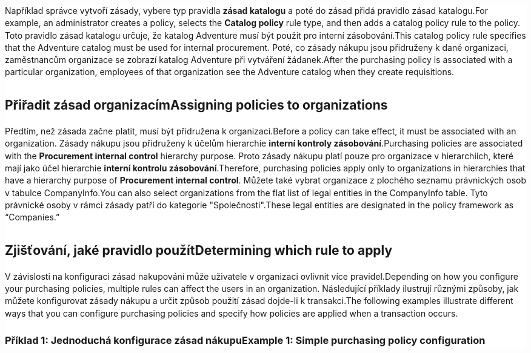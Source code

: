 <span data-ttu-id="00b81-112">Například správce vytvoří zásady, vybere typ pravidla **zásad katalogu** a poté do zásad přidá pravidlo zásad katalogu.</span><span class="sxs-lookup"><span data-stu-id="00b81-112">For example, an administrator creates a policy, selects the **Catalog policy** rule type, and then adds a catalog policy rule to the policy.</span></span> <span data-ttu-id="00b81-113">Toto pravidlo zásad katalogu určuje, že katalog Adventure musí být použit pro interní zásobování.</span><span class="sxs-lookup"><span data-stu-id="00b81-113">This catalog policy rule specifies that the Adventure catalog must be used for internal procurement.</span></span> <span data-ttu-id="00b81-114">Poté, co zásady nákupu jsou přidruženy k dané organizaci, zaměstnancům organizace se zobrazí katalog Adventure při vytváření žádanek.</span><span class="sxs-lookup"><span data-stu-id="00b81-114">After the purchasing policy is associated with a particular organization, employees of that organization see the Adventure catalog when they create requisitions.</span></span>

## <a name="assigning-policies-to-organizations"></a><span data-ttu-id="00b81-115">Přiřadit zásad organizacím</span><span class="sxs-lookup"><span data-stu-id="00b81-115">Assigning policies to organizations</span></span>
<span data-ttu-id="00b81-116">Předtím, než zásada začne platit, musí být přidružena k organizaci.</span><span class="sxs-lookup"><span data-stu-id="00b81-116">Before a policy can take effect, it must be associated with an organization.</span></span> <span data-ttu-id="00b81-117">Zásady nákupu jsou přidruženy k účelům hierarchie **interní kontroly zásobování**.</span><span class="sxs-lookup"><span data-stu-id="00b81-117">Purchasing policies are associated with the **Procurement internal control** hierarchy purpose.</span></span> <span data-ttu-id="00b81-118">Proto zásady nákupu platí pouze pro organizace v hierarchiích, které mají jako účel hierarchie **interní kontrolu zásobování**.</span><span class="sxs-lookup"><span data-stu-id="00b81-118">Therefore, purchasing policies apply only to organizations in hierarchies that have a hierarchy purpose of **Procurement internal control**.</span></span> <span data-ttu-id="00b81-119">Můžete také vybrat organizace z plochého seznamu právnických osob v tabulce CompanyInfo.</span><span class="sxs-lookup"><span data-stu-id="00b81-119">You can also select organizations from the flat list of legal entities in the CompanyInfo table.</span></span> <span data-ttu-id="00b81-120">Tyto právnické osoby v rámci zásady patří do kategorie "Společnosti".</span><span class="sxs-lookup"><span data-stu-id="00b81-120">These legal entities are designated in the policy framework as “Companies.”</span></span>

## <a name="determining-which-rule-to-apply"></a><span data-ttu-id="00b81-121">Zjišťování, jaké pravidlo použít</span><span class="sxs-lookup"><span data-stu-id="00b81-121">Determining which rule to apply</span></span>
<span data-ttu-id="00b81-122">V závislosti na konfiguraci zásad nakupování může uživatele v organizaci ovlivnit více pravidel.</span><span class="sxs-lookup"><span data-stu-id="00b81-122">Depending on how you configure your purchasing policies, multiple rules can affect the users in an organization.</span></span> <span data-ttu-id="00b81-123">Následující příklady ilustrují různými způsoby, jak můžete konfigurovat zásady nákupu a určit způsob použití zásad dojde-li k transakci.</span><span class="sxs-lookup"><span data-stu-id="00b81-123">The following examples illustrate different ways that you can configure purchasing policies and specify how policies are applied when a transaction occurs.</span></span>

### <a name="example-1-simple-purchasing-policy-configuration"></a><span data-ttu-id="00b81-124">Příklad 1: Jednoduchá konfigurace zásad nákupu</span><span class="sxs-lookup"><span data-stu-id="00b81-124">Example 1: Simple purchasing policy configuration</span></span>
